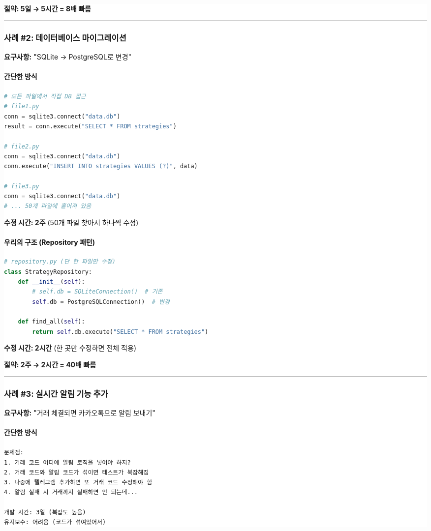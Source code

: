 **절약: 5일 → 5시간 = 8배 빠름**

---

### 사례 #2: 데이터베이스 마이그레이션

**요구사항:** "SQLite → PostgreSQL로 변경"

#### 간단한 방식

```python
# 모든 파일에서 직접 DB 접근
# file1.py
conn = sqlite3.connect("data.db")
result = conn.execute("SELECT * FROM strategies")

# file2.py
conn = sqlite3.connect("data.db")
conn.execute("INSERT INTO strategies VALUES (?)", data)

# file3.py
conn = sqlite3.connect("data.db")
# ... 50개 파일에 흩어져 있음
```

**수정 시간: 2주** (50개 파일 찾아서 하나씩 수정)

#### 우리의 구조 (Repository 패턴)

```python
# repository.py (단 한 파일만 수정)
class StrategyRepository:
    def __init__(self):
        # self.db = SQLiteConnection()  # 기존
        self.db = PostgreSQLConnection()  # 변경

    def find_all(self):
        return self.db.execute("SELECT * FROM strategies")
```

**수정 시간: 2시간** (한 곳만 수정하면 전체 적용)

**절약: 2주 → 2시간 = 40배 빠름**

---

### 사례 #3: 실시간 알림 기능 추가

**요구사항:** "거래 체결되면 카카오톡으로 알림 보내기"

#### 간단한 방식

```
문제점:
1. 거래 코드 어디에 알림 로직을 넣어야 하지?
2. 거래 코드와 알림 코드가 섞이면 테스트가 복잡해짐
3. 나중에 텔레그램 추가하면 또 거래 코드 수정해야 함
4. 알림 실패 시 거래까지 실패하면 안 되는데...

개발 시간: 3일 (복잡도 높음)
유지보수: 어려움 (코드가 섞여있어서)
```

